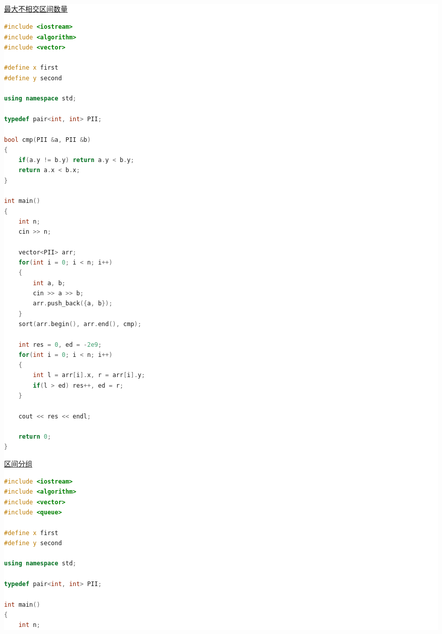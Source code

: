 [最大不相交区间数量](https://www.acwing.com/problem/content/910/)

```C++
#include <iostream>
#include <algorithm>
#include <vector>

#define x first
#define y second

using namespace std;

typedef pair<int, int> PII;

bool cmp(PII &a, PII &b)
{
    if(a.y != b.y) return a.y < b.y;
    return a.x < b.x;
}

int main()
{
    int n;
    cin >> n;
    
    vector<PII> arr;
    for(int i = 0; i < n; i++)
    {
        int a, b;
        cin >> a >> b;
        arr.push_back({a, b});
    }
    sort(arr.begin(), arr.end(), cmp);
    
    int res = 0, ed = -2e9;
    for(int i = 0; i < n; i++)
    {
        int l = arr[i].x, r = arr[i].y;
        if(l > ed) res++, ed = r;
    }
    
    cout << res << endl;
    
    return 0;
}
```

[区间分组](https://www.acwing.com/problem/content/908/)

```C++
#include <iostream>
#include <algorithm>
#include <vector>
#include <queue>

#define x first
#define y second

using namespace std;

typedef pair<int, int> PII;

int main()
{
    int n;
```